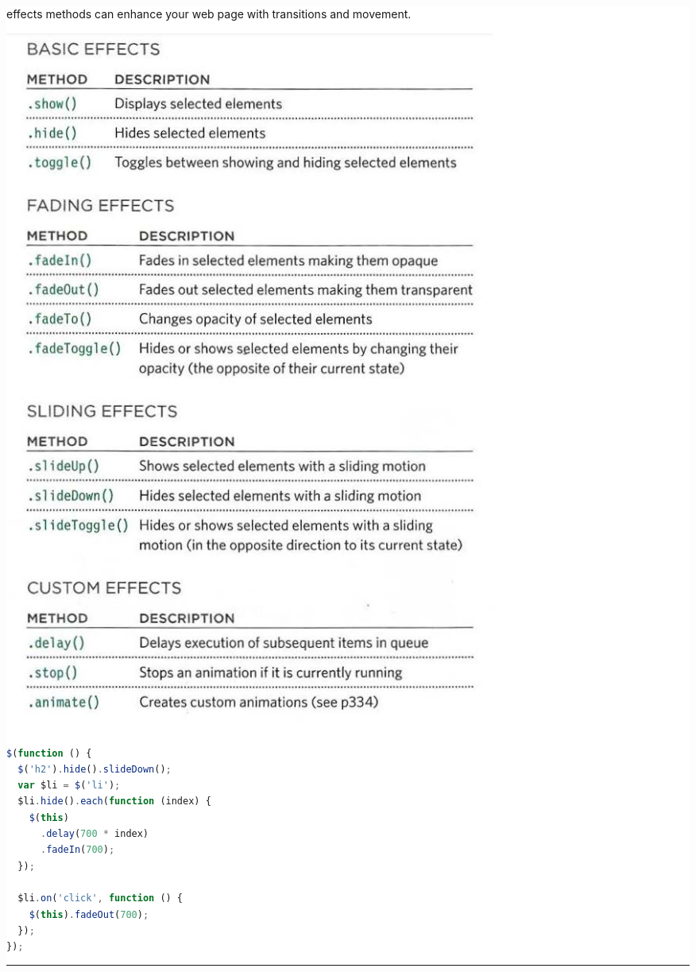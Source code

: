 effects methods can enhance your web page with transitions and movement.

![effects](./img/jquery-effects.png)

```js
$(function () {
  $('h2').hide().slideDown();
  var $li = $('li');
  $li.hide().each(function (index) {
    $(this)
      .delay(700 * index)
      .fadeIn(700);
  });

  $li.on('click', function () {
    $(this).fadeOut(700);
  });
});
```

---